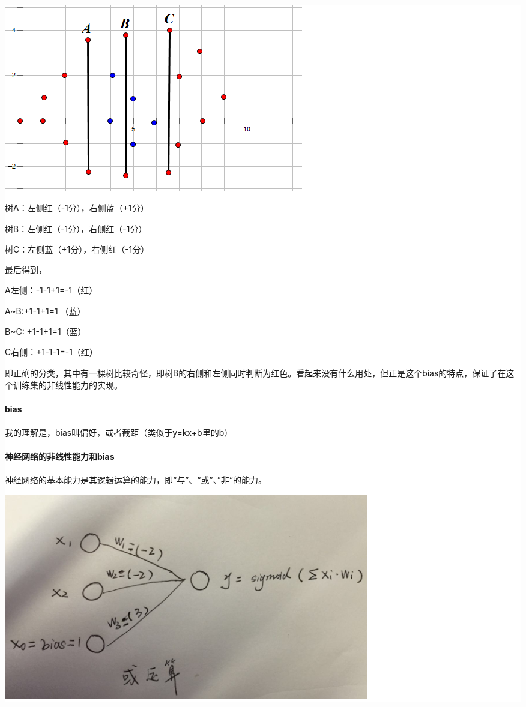 ![Local Image](../gitbook/images/adaboosting/7.png)<br>


树A：左侧红（-1分），右侧蓝（+1分）

树B：左侧红（-1分），右侧红（-1分）

树C：左侧蓝（+1分），右侧红（-1分）

最后得到，

A左侧：-1-1+1=-1（红）

A~B:+1-1+1=1 （蓝）

B~C: +1-1+1=1（蓝）

C右侧：+1-1-1=-1（红）

即正确的分类，其中有一棵树比较奇怪，即树B的右侧和左侧同时判断为红色。看起来没有什么用处，但正是这个bias的特点，保证了在这个训练集的非线性能力的实现。

#### bias
我的理解是，bias叫偏好，或者截距（类似于y=kx+b里的b）

#### 神经网络的非线性能力和bias

神经网络的基本能力是其逻辑运算的能力，即“与”、“或”、”非“的能力。

![Local Image](../gitbook/images/adaboosting/8.png)<br>